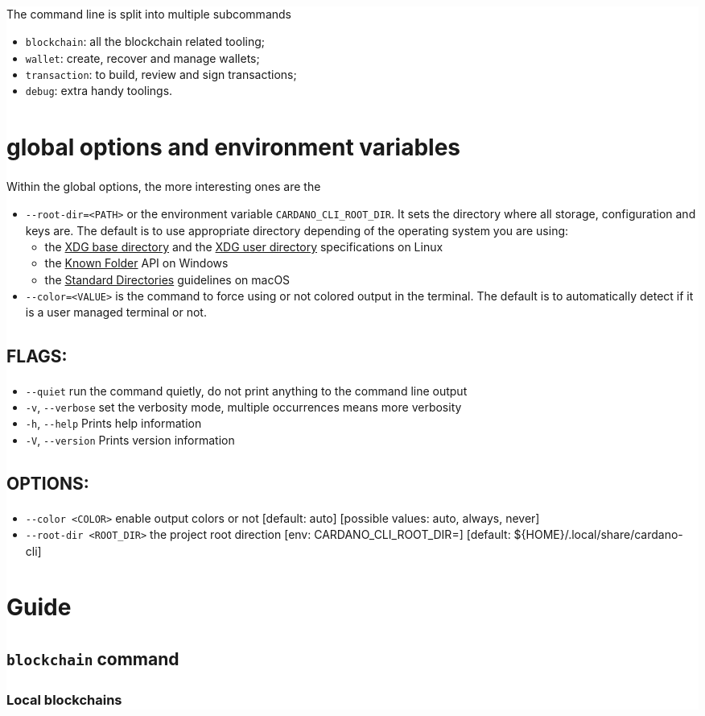 The command line is split into multiple subcommands

* `blockchain`: all the blockchain related tooling;
* `wallet`: create, recover and manage wallets;
* `transaction`: to build, review and sign transactions;
* `debug`: extra handy toolings.

# global options and environment variables

Within the global options, the more interesting ones are the

* `--root-dir=<PATH>` or the environment variable `CARDANO_CLI_ROOT_DIR`.
  It sets the directory where all storage, configuration and keys
  are. The default is to use appropriate directory depending of
  the operating system you are using:
  - the [XDG base directory](https://standards.freedesktop.org/basedir-spec/basedir-spec-latest.html) and
  the [XDG user directory](https://www.freedesktop.org/wiki/Software/xdg-user-dirs/) specifications on Linux
  - the [Known Folder](https://msdn.microsoft.com/en-us/library/windows/desktop/dd378457.aspx) API on Windows
  - the [Standard Directories](https://developer.apple.com/library/content/documentation/FileManagement/Conceptual/FileSystemProgrammingGuide/FileSystemOverview/FileSystemOverview.html#//apple_ref/doc/uid/TP40010672-CH2-SW6)
  guidelines on macOS
* `--color=<VALUE>` is the command to force using or not colored output
  in the terminal. The default is to automatically detect if it is a
  user managed terminal or not.

## FLAGS:

* `--quiet`      run the command quietly, do not print anything to the command line output
* `-v`, `--verbose`    set the verbosity mode, multiple occurrences means more verbosity
* `-h`, `--help`       Prints help information
* `-V`, `--version`    Prints version information

## OPTIONS:

* `--color <COLOR>`          enable output colors or not [default: auto]  [possible values: auto, always, never]
* `--root-dir <ROOT_DIR>`    the project root direction [env: CARDANO_CLI_ROOT_DIR=]  [default: ${HOME}/.local/share/cardano-cli]

# Guide

## `blockchain` command

### Local blockchains
